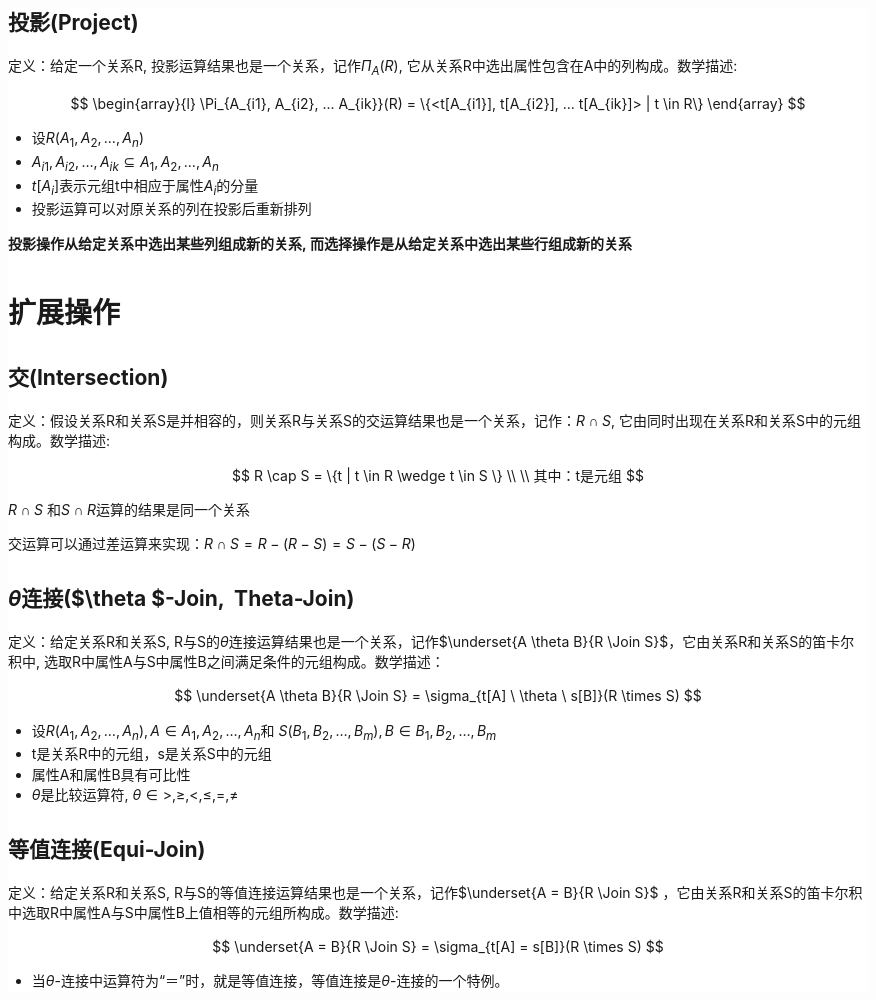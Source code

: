 ## 投影(Project)
 定义：给定一个关系R, 投影运算结果也是一个关系，记作$\Pi_{A}(R)$, 它从关系R中选出属性包含在A中的列构成。数学描述:

$$
\begin{array}{l}
\Pi_{A_{i1}, A_{i2}, ... A_{ik}}(R) = \{<t[A_{i1}], t[A_{i2}], ... t[A_{ik}]> | t \in R\}
\end{array}
$$
- 设$R(A_{1} ,A_{2} , … ,A_{n})$
- ${A_{i1}, A_{i2}, … ,A_{ik}} \subseteq { A_{1} ,A_{2} , … ,A_{n}}$ 
- $t[A_{i}]$表示元组t中相应于属性$A_i$的分量
- 投影运算可以对原关系的列在投影后重新排列

**投影操作从给定关系中选出某些列组成新的关系, 而选择操作是从给定关系中选出某些行组成新的关系**



# 扩展操作

## 交(Intersection)
定义：假设关系R和关系S是并相容的，则关系R与关系S的交运算结果也是一个关系，记作：$R \cap S$, 它由同时出现在关系R和关系S中的元组构成。数学描述:

$$
R \cap S = \{t | t \in R \wedge t \in S \} \\
\\
其中：t是元组
$$

$R \cap S$ 和$S \cap R$运算的结果是同一个关系

交运算可以通过差运算来实现：$R \cap S = R - (R - S) = S - (S - R)$

## $\theta$连接($\theta $-Join,  Theta-Join)
定义：给定关系R和关系S, R与S的$\theta$连接运算结果也是一个关系，记作$\underset{A \theta B}{R \Join S}$，它由关系R和关系S的笛卡尔积中, 选取R中属性A与S中属性B之间满足条件的元组构成。数学描述：

$$
\underset{A \theta B}{R \Join S} = \sigma_{t[A] \ \theta \ s[B]}(R \times S)
$$
- 设$R(A_{1}, A_{2} , … ,A_{n}), A \in { A_{1} ,A_{2} , … ,A_{n}}$和 $S(B_{1} ,B_{2}, … ,B_{m}), B \in {B_{1} ,B_{2}, … ,B_{m}}$
- t是关系R中的元组，s是关系S中的元组
- 属性A和属性B具有可比性
- $\theta$是比较运算符, $\theta \in {>, \ge, <, \le,  =, \ne }$

## 等值连接(Equi-Join)
定义：给定关系R和关系S, R与S的等值连接运算结果也是一个关系，记作$\underset{A = B}{R \Join S}$ ，它由关系R和关系S的笛卡尔积中选取R中属性A与S中属性B上值相等的元组所构成。数学描述:

$$
\underset{A = B}{R \Join S} = \sigma_{t[A] = s[B]}(R \times S)
$$
- 当$\theta$-连接中运算符为“＝”时，就是等值连接，等值连接是$\theta$-连接的一个特例。
